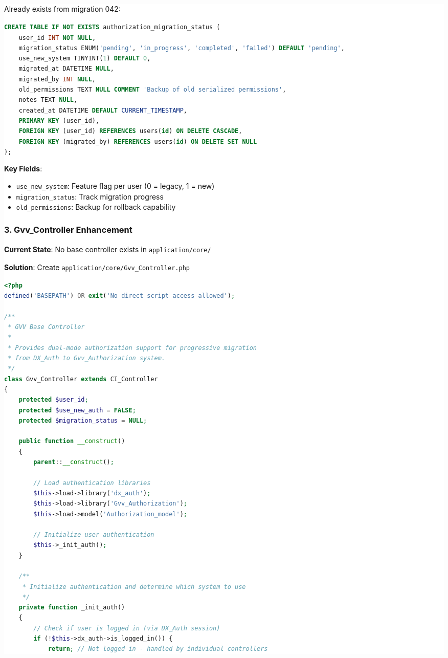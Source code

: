 Already exists from migration 042:

```sql
CREATE TABLE IF NOT EXISTS authorization_migration_status (
    user_id INT NOT NULL,
    migration_status ENUM('pending', 'in_progress', 'completed', 'failed') DEFAULT 'pending',
    use_new_system TINYINT(1) DEFAULT 0,
    migrated_at DATETIME NULL,
    migrated_by INT NULL,
    old_permissions TEXT NULL COMMENT 'Backup of old serialized permissions',
    notes TEXT NULL,
    created_at DATETIME DEFAULT CURRENT_TIMESTAMP,
    PRIMARY KEY (user_id),
    FOREIGN KEY (user_id) REFERENCES users(id) ON DELETE CASCADE,
    FOREIGN KEY (migrated_by) REFERENCES users(id) ON DELETE SET NULL
);
```

**Key Fields**:
- `use_new_system`: Feature flag per user (0 = legacy, 1 = new)
- `migration_status`: Track migration progress
- `old_permissions`: Backup for rollback capability

### 3. Gvv_Controller Enhancement

**Current State**: No base controller exists in `application/core/`

**Solution**: Create `application/core/Gvv_Controller.php`

```php
<?php
defined('BASEPATH') OR exit('No direct script access allowed');

/**
 * GVV Base Controller
 *
 * Provides dual-mode authorization support for progressive migration
 * from DX_Auth to Gvv_Authorization system.
 */
class Gvv_Controller extends CI_Controller
{
    protected $user_id;
    protected $use_new_auth = FALSE;
    protected $migration_status = NULL;

    public function __construct()
    {
        parent::__construct();

        // Load authentication libraries
        $this->load->library('dx_auth');
        $this->load->library('Gvv_Authorization');
        $this->load->model('Authorization_model');

        // Initialize user authentication
        $this->_init_auth();
    }

    /**
     * Initialize authentication and determine which system to use
     */
    private function _init_auth()
    {
        // Check if user is logged in (via DX_Auth session)
        if (!$this->dx_auth->is_logged_in()) {
            return; // Not logged in - handled by individual controllers
```